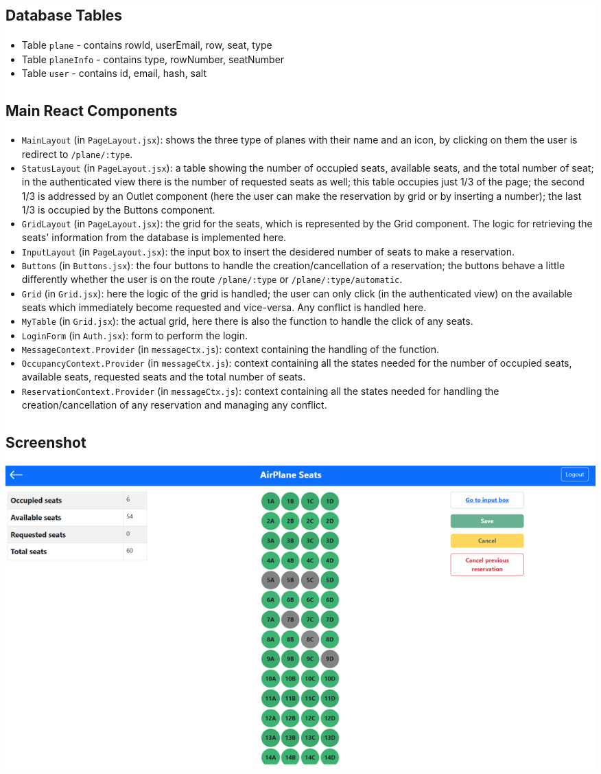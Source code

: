 ## Database Tables

- Table `plane` - contains rowId, userEmail, row, seat, type 
- Table `planeInfo` - contains type, rowNumber, seatNumber
- Table `user` - contains id, email, hash, salt

## Main React Components

- `MainLayout` (in `PageLayout.jsx`): shows the three type of planes with their name and an icon, by clicking on them the user is redirect to `/plane/:type`.
- `StatusLayout` (in `PageLayout.jsx`): a table showing the number of occupied seats, available seats, and the total number of seat; in the authenticated view there is the number of requested seats as well; this table occupies just 1/3 of the page; the second 1/3 is addressed by an Outlet component (here the user can make the reservation by grid or by inserting a number); the last 1/3 is occupied by the Buttons component.
- `GridLayout` (in `PageLayout.jsx`): the grid for the seats, which is represented by the Grid component. The logic for retrieving the seats' information from the database is implemented here.
- `InputLayout` (in `PageLayout.jsx`): the input box to insert the desidered number of seats to make a reservation.
- `Buttons` (in `Buttons.jsx`): the four buttons to handle the creation/cancellation of a reservation; the buttons behave a little differently whether the user is on the route `/plane/:type` or `/plane/:type/automatic`.
- `Grid` (in `Grid.jsx`): here the logic of the grid is handled; the user can only click (in the authenticated view) on the available seats which immediately become requested and vice-versa. Any conflict is handled here.
- `MyTable` (in `Grid.jsx`): the actual grid, here there is also the function to handle the click of any seats.
- `LoginForm` (in `Auth.jsx`): form to perform the login.
- `MessageContext.Provider` (in `messageCtx.js`): context containing the handling of the function.
- `OccupancyContext.Provider` (in `messageCtx.js`): context containing all the states needed for the number of occupied seats, available seats, requested seats and the total number of seats.
- `ReservationContext.Provider` (in `messageCtx.js`): context containing all the states needed for handling the creation/cancellation of any reservation and managing any conflict.

## Screenshot
![Screenshot](./Screenshot_2023_07_08_111216.png)
